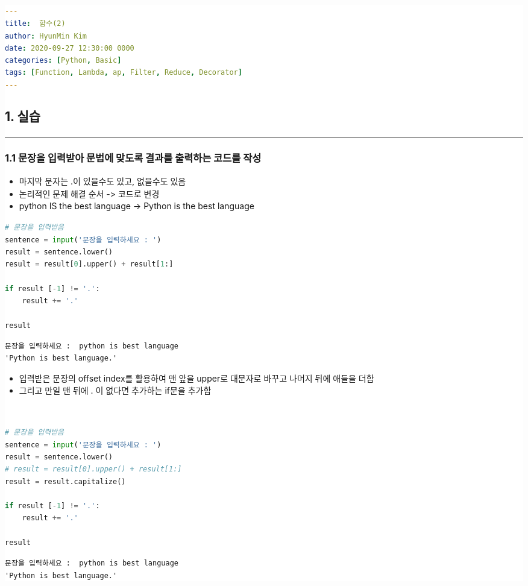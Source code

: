 ```yaml
---
title:  함수(2)
author: HyunMin Kim
date: 2020-09-27 12:30:00 0000
categories: [Python, Basic]
tags: [Function, Lambda, ap, Filter, Reduce, Decorator]
---
```


## 1. 실습
---

### 1.1 문장을 입력받아 문법에 맞도록 결과를 출력하는 코드를 작성
- 마지막 문자는 .이 있을수도 있고, 없을수도 있음
- 논리적인 문제 해결 순서 -> 코드로 변경
- python IS the best language -> Python is the best language


```python
# 문장을 입력받음
sentence = input('문장을 입력하세요 : ')
result = sentence.lower()
result = result[0].upper() + result[1:]

if result [-1] != '.':
    result += '.'

result
```
    문장을 입력하세요 :  python is best language
    'Python is best language.'

- 입력받은 문장의 offset index를 활용하여 맨 앞을 upper로 대문자로 바꾸고 나머지 뒤에 애들을 더함
- 그리고 만일 맨 뒤에 . 이 없다면 추가하는 if문을 추가함

<br>

```python
# 문장을 입력받음
sentence = input('문장을 입력하세요 : ')
result = sentence.lower()
# result = result[0].upper() + result[1:]
result = result.capitalize()

if result [-1] != '.':
    result += '.'

result
```

    문장을 입력하세요 :  python is best language
    'Python is best language.'
